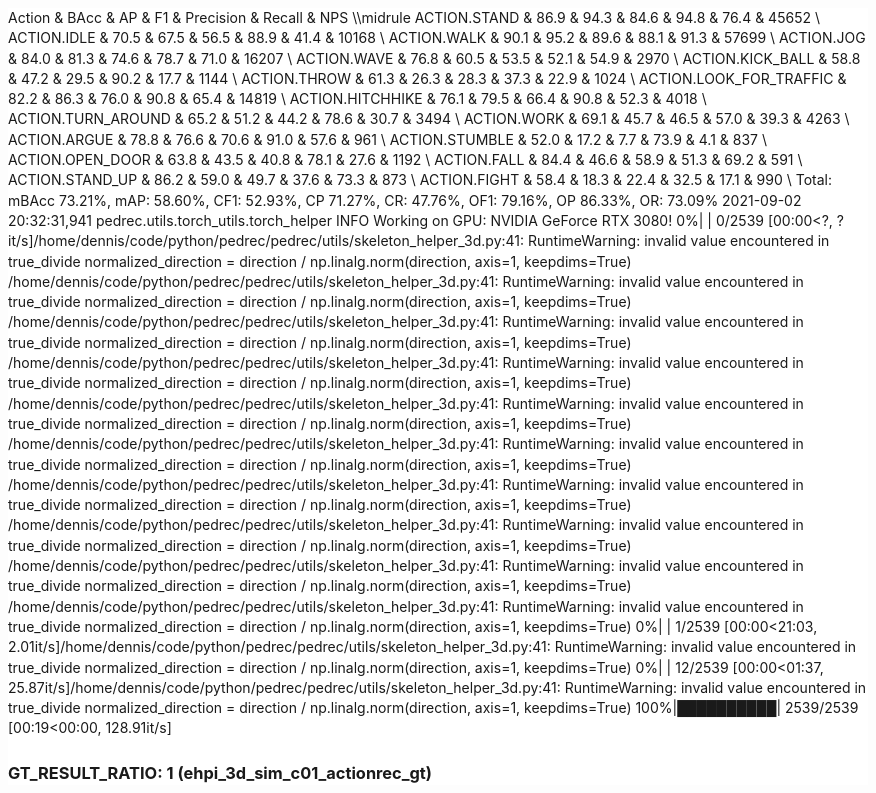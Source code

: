 Action & BAcc & AP & F1 & Precision & Recall & NPS \\\midrule
ACTION.STAND & $86.9$ & $94.3$ & $84.6$ & $94.8$ & $76.4$ & 45652 \\
ACTION.IDLE & $70.5$ & $67.5$ & $56.5$ & $88.9$ & $41.4$ & 10168 \\
ACTION.WALK & $90.1$ & $95.2$ & $89.6$ & $88.1$ & $91.3$ & 57699 \\
ACTION.JOG & $84.0$ & $81.3$ & $74.6$ & $78.7$ & $71.0$ & 16207 \\
ACTION.WAVE & $76.8$ & $60.5$ & $53.5$ & $52.1$ & $54.9$ & 2970 \\
ACTION.KICK_BALL & $58.8$ & $47.2$ & $29.5$ & $90.2$ & $17.7$ & 1144 \\
ACTION.THROW & $61.3$ & $26.3$ & $28.3$ & $37.3$ & $22.9$ & 1024 \\
ACTION.LOOK_FOR_TRAFFIC & $82.2$ & $86.3$ & $76.0$ & $90.8$ & $65.4$ & 14819 \\
ACTION.HITCHHIKE & $76.1$ & $79.5$ & $66.4$ & $90.8$ & $52.3$ & 4018 \\
ACTION.TURN_AROUND & $65.2$ & $51.2$ & $44.2$ & $78.6$ & $30.7$ & 3494 \\
ACTION.WORK & $69.1$ & $45.7$ & $46.5$ & $57.0$ & $39.3$ & 4263 \\
ACTION.ARGUE & $78.8$ & $76.6$ & $70.6$ & $91.0$ & $57.6$ & 961 \\
ACTION.STUMBLE & $52.0$ & $17.2$ & $7.7$ & $73.9$ & $4.1$ & 837 \\
ACTION.OPEN_DOOR & $63.8$ & $43.5$ & $40.8$ & $78.1$ & $27.6$ & 1192 \\
ACTION.FALL & $84.4$ & $46.6$ & $58.9$ & $51.3$ & $69.2$ & 591 \\
ACTION.STAND_UP & $86.2$ & $59.0$ & $49.7$ & $37.6$ & $73.3$ & 873 \\
ACTION.FIGHT & $58.4$ & $18.3$ & $22.4$ & $32.5$ & $17.1$ & 990 \\
Total: mBAcc 73.21%, mAP: 58.60%, CF1: 52.93%, CP 71.27%, CR: 47.76%, OF1: 79.16%, OP 86.33%, OR: 73.09%
2021-09-02 20:32:31,941 pedrec.utils.torch_utils.torch_helper INFO     Working on GPU: NVIDIA GeForce RTX 3080!
  0%|          | 0/2539 [00:00<?, ?it/s]/home/dennis/code/python/pedrec/pedrec/utils/skeleton_helper_3d.py:41: RuntimeWarning: invalid value encountered in true_divide
  normalized_direction = direction / np.linalg.norm(direction, axis=1, keepdims=True)
/home/dennis/code/python/pedrec/pedrec/utils/skeleton_helper_3d.py:41: RuntimeWarning: invalid value encountered in true_divide
  normalized_direction = direction / np.linalg.norm(direction, axis=1, keepdims=True)
/home/dennis/code/python/pedrec/pedrec/utils/skeleton_helper_3d.py:41: RuntimeWarning: invalid value encountered in true_divide
  normalized_direction = direction / np.linalg.norm(direction, axis=1, keepdims=True)
/home/dennis/code/python/pedrec/pedrec/utils/skeleton_helper_3d.py:41: RuntimeWarning: invalid value encountered in true_divide
  normalized_direction = direction / np.linalg.norm(direction, axis=1, keepdims=True)
/home/dennis/code/python/pedrec/pedrec/utils/skeleton_helper_3d.py:41: RuntimeWarning: invalid value encountered in true_divide
  normalized_direction = direction / np.linalg.norm(direction, axis=1, keepdims=True)
/home/dennis/code/python/pedrec/pedrec/utils/skeleton_helper_3d.py:41: RuntimeWarning: invalid value encountered in true_divide
  normalized_direction = direction / np.linalg.norm(direction, axis=1, keepdims=True)
/home/dennis/code/python/pedrec/pedrec/utils/skeleton_helper_3d.py:41: RuntimeWarning: invalid value encountered in true_divide
  normalized_direction = direction / np.linalg.norm(direction, axis=1, keepdims=True)
/home/dennis/code/python/pedrec/pedrec/utils/skeleton_helper_3d.py:41: RuntimeWarning: invalid value encountered in true_divide
  normalized_direction = direction / np.linalg.norm(direction, axis=1, keepdims=True)
/home/dennis/code/python/pedrec/pedrec/utils/skeleton_helper_3d.py:41: RuntimeWarning: invalid value encountered in true_divide
  normalized_direction = direction / np.linalg.norm(direction, axis=1, keepdims=True)
/home/dennis/code/python/pedrec/pedrec/utils/skeleton_helper_3d.py:41: RuntimeWarning: invalid value encountered in true_divide
  normalized_direction = direction / np.linalg.norm(direction, axis=1, keepdims=True)
  0%|          | 1/2539 [00:00<21:03,  2.01it/s]/home/dennis/code/python/pedrec/pedrec/utils/skeleton_helper_3d.py:41: RuntimeWarning: invalid value encountered in true_divide
  normalized_direction = direction / np.linalg.norm(direction, axis=1, keepdims=True)
  0%|          | 12/2539 [00:00<01:37, 25.87it/s]/home/dennis/code/python/pedrec/pedrec/utils/skeleton_helper_3d.py:41: RuntimeWarning: invalid value encountered in true_divide
  normalized_direction = direction / np.linalg.norm(direction, axis=1, keepdims=True)
100%|██████████| 2539/2539 [00:19<00:00, 128.91it/s]
### GT_RESULT_RATIO: 1 (ehpi_3d_sim_c01_actionrec_gt)
